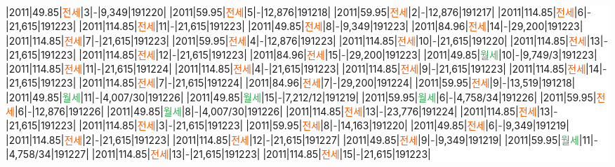 |2011|49.85|<span style="color:#ff5a00">전세</span>|3|<span style="color:#444444">-</span>|9,349|191220|
|2011|59.95|<span style="color:#ff5a00">전세</span>|5|<span style="color:#444444">-</span>|12,876|191218|
|2011|59.95|<span style="color:#ff5a00">전세</span>|2|<span style="color:#444444">-</span>|12,876|191217|
|2011|114.85|<span style="color:#ff5a00">전세</span>|6|<span style="color:#444444">-</span>|21,615|191223|
|2011|114.85|<span style="color:#ff5a00">전세</span>|11|<span style="color:#444444">-</span>|21,615|191223|
|2011|49.85|<span style="color:#ff5a00">전세</span>|8|<span style="color:#444444">-</span>|9,349|191223|
|2011|84.96|<span style="color:#ff5a00">전세</span>|14|<span style="color:#444444">-</span>|29,200|191223|
|2011|114.85|<span style="color:#ff5a00">전세</span>|7|<span style="color:#444444">-</span>|21,615|191223|
|2011|59.95|<span style="color:#ff5a00">전세</span>|4|<span style="color:#444444">-</span>|12,876|191223|
|2011|114.85|<span style="color:#ff5a00">전세</span>|10|<span style="color:#444444">-</span>|21,615|191220|
|2011|114.85|<span style="color:#ff5a00">전세</span>|13|<span style="color:#444444">-</span>|21,615|191223|
|2011|114.85|<span style="color:#ff5a00">전세</span>|12|<span style="color:#444444">-</span>|21,615|191223|
|2011|84.96|<span style="color:#ff5a00">전세</span>|15|<span style="color:#444444">-</span>|29,200|191223|
|2011|49.85|<span style="color:#34a853">월세</span>|10|<span style="color:#444444">-</span>|9,749/3|191223|
|2011|114.85|<span style="color:#ff5a00">전세</span>|11|<span style="color:#444444">-</span>|21,615|191224|
|2011|114.85|<span style="color:#ff5a00">전세</span>|4|<span style="color:#444444">-</span>|21,615|191223|
|2011|114.85|<span style="color:#ff5a00">전세</span>|9|<span style="color:#444444">-</span>|21,615|191223|
|2011|114.85|<span style="color:#ff5a00">전세</span>|14|<span style="color:#444444">-</span>|21,615|191223|
|2011|114.85|<span style="color:#ff5a00">전세</span>|7|<span style="color:#444444">-</span>|21,615|191224|
|2011|84.96|<span style="color:#ff5a00">전세</span>|7|<span style="color:#444444">-</span>|29,200|191224|
|2011|59.95|<span style="color:#ff5a00">전세</span>|9|<span style="color:#444444">-</span>|13,519|191218|
|2011|49.85|<span style="color:#34a853">월세</span>|11|<span style="color:#444444">-</span>|4,007/30|191226|
|2011|49.85|<span style="color:#34a853">월세</span>|15|<span style="color:#444444">-</span>|7,212/12|191219|
|2011|59.95|<span style="color:#34a853">월세</span>|6|<span style="color:#444444">-</span>|4,758/34|191226|
|2011|59.95|<span style="color:#ff5a00">전세</span>|6|<span style="color:#444444">-</span>|12,876|191226|
|2011|49.85|<span style="color:#34a853">월세</span>|8|<span style="color:#444444">-</span>|4,007/30|191226|
|2011|114.85|<span style="color:#ff5a00">전세</span>|13|<span style="color:#444444">-</span>|23,776|191224|
|2011|114.85|<span style="color:#ff5a00">전세</span>|13|<span style="color:#444444">-</span>|21,615|191223|
|2011|114.85|<span style="color:#ff5a00">전세</span>|3|<span style="color:#444444">-</span>|21,615|191223|
|2011|59.95|<span style="color:#ff5a00">전세</span>|8|<span style="color:#444444">-</span>|14,163|191220|
|2011|49.85|<span style="color:#ff5a00">전세</span>|6|<span style="color:#444444">-</span>|9,349|191219|
|2011|114.85|<span style="color:#ff5a00">전세</span>|2|<span style="color:#444444">-</span>|21,615|191223|
|2011|114.85|<span style="color:#ff5a00">전세</span>|12|<span style="color:#444444">-</span>|21,615|191227|
|2011|49.85|<span style="color:#ff5a00">전세</span>|9|<span style="color:#444444">-</span>|9,349|191219|
|2011|59.95|<span style="color:#34a853">월세</span>|11|<span style="color:#444444">-</span>|4,758/34|191227|
|2011|114.85|<span style="color:#ff5a00">전세</span>|13|<span style="color:#444444">-</span>|21,615|191223|
|2011|114.85|<span style="color:#ff5a00">전세</span>|15|<span style="color:#444444">-</span>|21,615|191223|